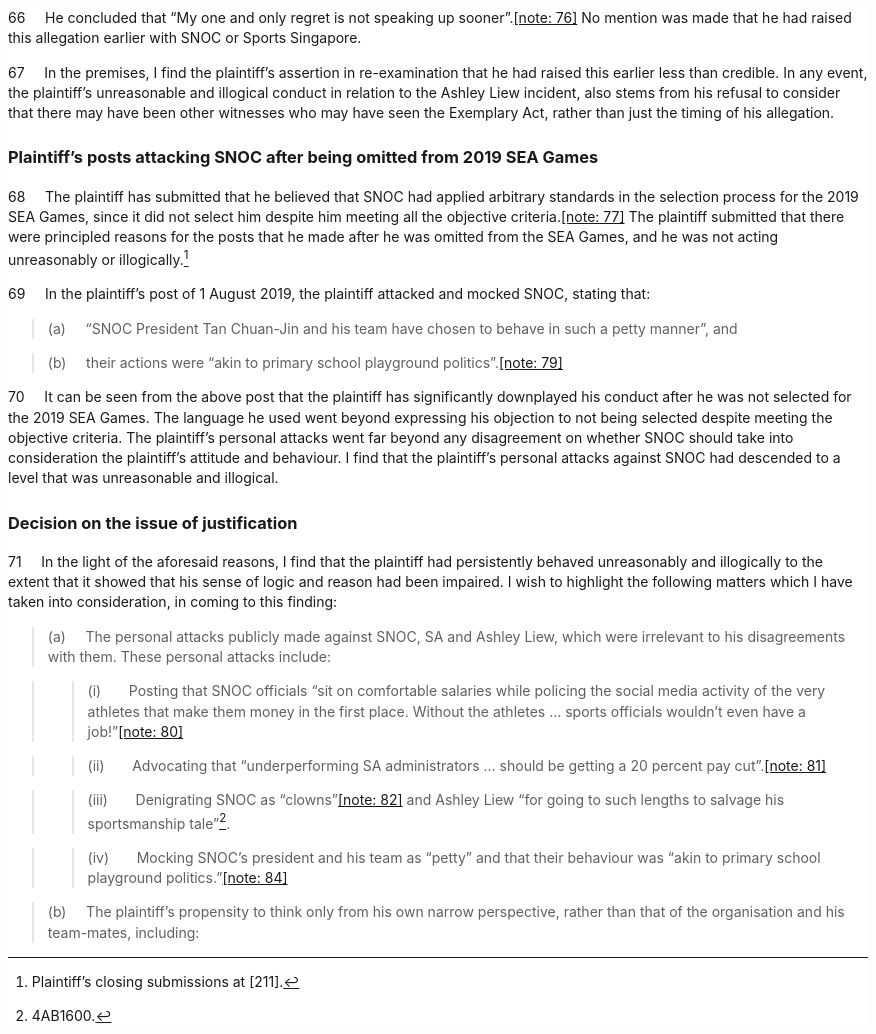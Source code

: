 66     He concluded that “My one and only regret is not speaking up sooner”.[\[note: 76\]](#Ftn_76) No mention was made that he had raised this allegation earlier with SNOC or Sports Singapore.

67     In the premises, I find the plaintiff’s assertion in re-examination that he had raised this earlier less than credible. In any event, the plaintiff’s unreasonable and illogical conduct in relation to the Ashley Liew incident, also stems from his refusal to consider that there may have been other witnesses who may have seen the Exemplary Act, rather than just the timing of his allegation.

### Plaintiff’s posts attacking SNOC after being omitted from 2019 SEA Games

68     The plaintiff has submitted that he believed that SNOC had applied arbitrary standards in the selection process for the 2019 SEA Games, since it did not select him despite him meeting all the objective criteria.[\[note: 77\]](#Ftn_77) The plaintiff submitted that there were principled reasons for the posts that he made after he was omitted from the SEA Games, and he was not acting unreasonably or illogically.[^78]

69     In the plaintiff’s post of 1 August 2019, the plaintiff attacked and mocked SNOC, stating that:

> (a)     “SNOC President Tan Chuan-Jin and his team have chosen to behave in such a petty manner”, and

> (b)     their actions were “akin to primary school playground politics”.[\[note: 79\]](#Ftn_79)

70     It can be seen from the above post that the plaintiff has significantly downplayed his conduct after he was not selected for the 2019 SEA Games. The language he used went beyond expressing his objection to not being selected despite meeting the objective criteria. The plaintiff’s personal attacks went far beyond any disagreement on whether SNOC should take into consideration the plaintiff’s attitude and behaviour. I find that the plaintiff’s personal attacks against SNOC had descended to a level that was unreasonable and illogical.

### Decision on the issue of justification

71     In the light of the aforesaid reasons, I find that the plaintiff had persistently behaved unreasonably and illogically to the extent that it showed that his sense of logic and reason had been impaired. I wish to highlight the following matters which I have taken into consideration, in coming to this finding:

> (a)     The personal attacks publicly made against SNOC, SA and Ashley Liew, which were irrelevant to his disagreements with them. These personal attacks include:

>> (i)       Posting that SNOC officials “sit on comfortable salaries while policing the social media activity of the very athletes that make them money in the first place. Without the athletes … sports officials wouldn’t even have a job!”[\[note: 80\]](#Ftn_80)

>> (ii)       Advocating that “underperforming SA administrators … should be getting a 20 percent pay cut”.[\[note: 81\]](#Ftn_81)

>> (iii)       Denigrating SNOC as “clowns”[\[note: 82\]](#Ftn_82) and Ashley Liew “for going to such lengths to salvage his sportsmanship tale”[^83].

>> (iv)       Mocking SNOC’s president and his team as “petty” and that their behaviour was “akin to primary school playground politics.”[\[note: 84\]](#Ftn_84)

> (b)     The plaintiff’s propensity to think only from his own narrow perspective, rather than that of the organisation and his team-mates, including:


[^2]: Plaintiff’s AEIC at \[7\].
[^3]: Transcript (11 January 2022) at 53, lines 26-28.
[^4]: Transcript (11 January 2022) at 67-68.
[^5]: Defendant’s AEIC at \[5\].
[^6]: Defendant’s AEIC at \[10\].
[^7]: Defendant’s AEIC at \[7.1\].
[^8]: Defendant’s AEIC at \[11\].
[^9]: Defendant’s AEIC at \[223\] – \[225\].
[^10]: Defendant’s AEIC at \[227\] – \[228\].
[^11]: Defendant’s AEIC at \[237\] – \[243\].
[^12]: Defendant’s AEIC at \[245\].
[^13]: Plaintiff’s closing submissions at \[102\].
[^14]: Volume 3 of the Agreed Bundle (“3AB”) at 1331, 1335.
[^15]: 3AB1349.
[^16]: 3AB1350.
[^17]: 3AB1351, 1352.
[^18]: 3AB1349.
[^19]: 3AB1352.
[^20]: Plaintiff’s AEIC at \[60h\].
[^21]: 3AB1429-1430.
[^22]: 3AB1463.
[^23]: 4AB1572-1573.
[^24]: 4AB1586.
[^25]: Defendant’s AEIC at \[196\], Ang Peng Siong’s AEIC at \[37\].
[^26]: Plaintiff’s AEIC at \[87\], \[88\].
[^27]: 4AB1600.
[^28]: 4AB1614.
[^29]: Transcript (11 January 2022) at 49, lines 3-10.
[^30]: 4AB1640.
[^31]: Defendant’s AEIC at \[257\].
[^32]: 4AB1666-1667.
[^33]: 4AB1653.
[^34]: 4AB1708-1709.
[^35]: 4AB1727.
[^36]: 4AB1727.
[^37]: Transcript (14 January 2022) at 31, lines 2-14.
[^38]: 4AB1725.
[^39]: Statement of Claim (Amendment No 1) at \[6h\].
[^40]: Defence (Amendment No 1) at \[10\].
[^41]: Transcript (17 January 2022) at 1, 2.
[^42]: Transcript (17 January 2022) at 1.
[^43]: Transcript (17 January 2022) at 2.
[^44]: Plaintiff’s closing submissions at \[261\].
[^45]: Defendant’s closing submissions at \[303\].
[^46]: Statement of Claim (Amendment No 1) at \[7\].
[^47]: Defence (Amendment No 1) at \[12\].
[^48]: Defence (Amendment No 1) at \[13\].
[^49]: Defendant’s closing submissions at \[30\].
[^50]: Defence (Amendment No 1) at \[14.6.1\].
[^51]: Defence (Amendment No 1) at \[14.6.6\], \[14.6.7\].
[^52]: Defence (Amendment No 1) at \[14.6.11\].
[^53]: Defence (Amendment No 1) at \[14.6.13\].
[^54]: Defence (Amendment No 1) at \[14.6.14\] – \[14.6.15\]
[^55]: Defence (Amendment No 1) at \[14.6.14\] – \[14.6.21\].
[^56]: Defence (Amendment No 1) at \[14.6.22\].
[^57]: Defence (Amendment No 1) at \[14.6.25\].
[^58]: Defence (Amendment No 1) at \[14.14\].
[^59]: Defence (Amendment No 1) at \[14.6.4\].
[^60]: Defence (Amendment No 1) at \[14.6.30\].
[^61]: Defence (Amendment No 1) at \[14.6.32\].
[^62]: Transcript (14 January 2022) at page 81, line 32 to page 82, line 2.
[^63]: Plaintiff’s closing submissions at \[173\].
[^64]: 3AB1349.
[^65]: Plaintiff’s closing submissions at \[117(b)\].
[^66]: Plaintiff’s closing submissions at \[140\] – \[148\].
[^67]: Plaintiff’s closing submissions at \[150\].
[^68]: 3AB1429-1430.
[^69]: Plaintiff’s closing submissions at \[199\].
[^70]: 4AB1749.
[^71]: 4AB1600.
[^72]: 4AB1572-1573, \[7\].
[^73]: 4AB1625.
[^74]: Plaintiff’s closing submissions at \[193\], \[194\].
[^75]: 3AB1471-1474.
[^76]: 3AB1474.
[^77]: Plaintiff’s closing submissions at \[210\].
[^78]: Plaintiff’s closing submissions at \[211\].
[^79]: 4AB1653.
[^80]: 3AB1349.
[^81]: 3AB1429-1430.
[^82]: 4AB1749.
[^83]: 4AB1600.
[^84]: 4AB1653.
[^85]: Plaintiff’s closing submissions at \[91(e)\].
[^86]: Plaintiff’s closing submissions at \[91(e)\].
[^87]: Plaintiff’s closing submissions at \[93\].
[^88]: Plaintiff’s closing submissions at \[212\].
[^89]: Transcript (11 January 2022) at 23-24.
